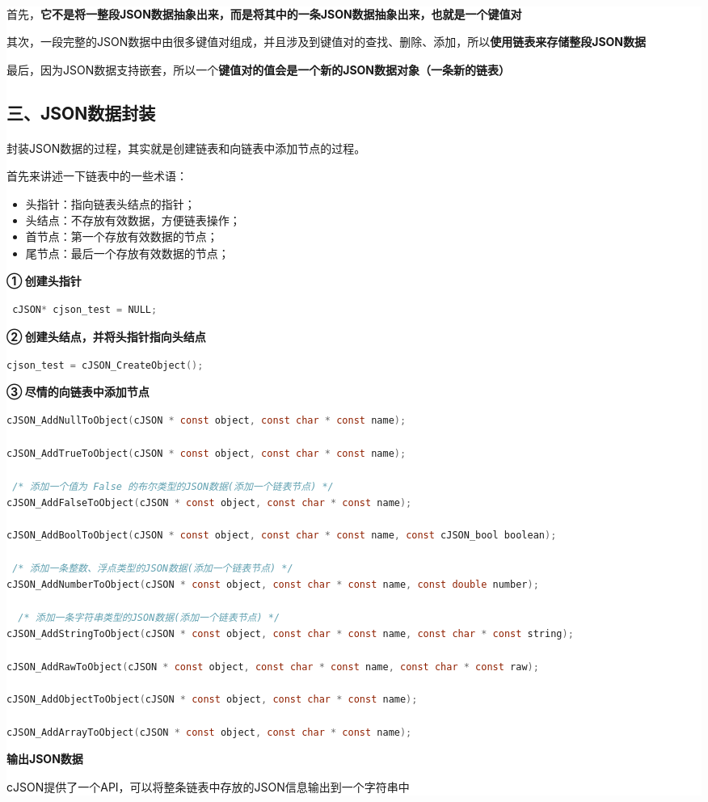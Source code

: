 首先，**它不是将一整段JSON数据抽象出来，而是将其中的一条JSON数据抽象出来，也就是一个键值对**

其次，一段完整的JSON数据中由很多键值对组成，并且涉及到键值对的查找、删除、添加，所以**使用链表来存储整段JSON数据**

最后，因为JSON数据支持嵌套，所以一个**键值对的值会是一个新的JSON数据对象（一条新的链表）**

## 三、JSON数据封装

封装JSON数据的过程，其实就是创建链表和向链表中添加节点的过程。

首先来讲述一下链表中的一些术语：

- 头指针：指向链表头结点的指针；
- 头结点：不存放有效数据，方便链表操作；
- 首节点：第一个存放有效数据的节点；
- 尾节点：最后一个存放有效数据的节点；

**① 创建头指针**

 ```c
  cJSON* cjson_test = NULL;
 ```

**② 创建头结点，并将头指针指向头结点**

```c
cjson_test = cJSON_CreateObject();
```

**③ 尽情的向链表中添加节点**

```c
cJSON_AddNullToObject(cJSON * const object, const char * const name);

cJSON_AddTrueToObject(cJSON * const object, const char * const name);

 /* 添加一个值为 False 的布尔类型的JSON数据(添加一个链表节点) */
cJSON_AddFalseToObject(cJSON * const object, const char * const name);

cJSON_AddBoolToObject(cJSON * const object, const char * const name, const cJSON_bool boolean);

 /* 添加一条整数、浮点类型的JSON数据(添加一个链表节点) */
cJSON_AddNumberToObject(cJSON * const object, const char * const name, const double number);

  /* 添加一条字符串类型的JSON数据(添加一个链表节点) */
cJSON_AddStringToObject(cJSON * const object, const char * const name, const char * const string);

cJSON_AddRawToObject(cJSON * const object, const char * const name, const char * const raw);

cJSON_AddObjectToObject(cJSON * const object, const char * const name);

cJSON_AddArrayToObject(cJSON * const object, const char * const name);
```

**输出JSON数据**

cJSON提供了一个API，可以将整条链表中存放的JSON信息输出到一个字符串中
